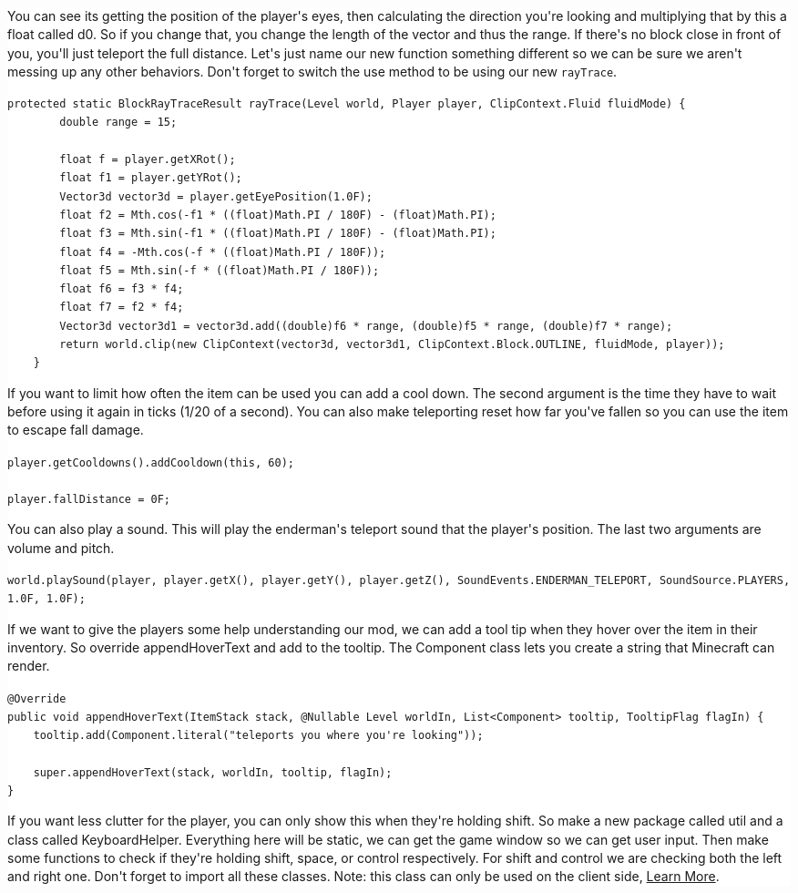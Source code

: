 You can see its getting the position of the player's eyes, then calculating the direction you're looking and multiplying that by this a float called d0. So if you change that, you change the length of the vector and thus the range. If there's no block close in front of you, you'll just teleport the full distance. Let's just name our new function something different so we can be sure we aren't messing up any other behaviors. Don't forget to switch the use method to be using our new `rayTrace`.

    protected static BlockRayTraceResult rayTrace(Level world, Player player, ClipContext.Fluid fluidMode) {
            double range = 15;
    
            float f = player.getXRot();
            float f1 = player.getYRot();
            Vector3d vector3d = player.getEyePosition(1.0F);
            float f2 = Mth.cos(-f1 * ((float)Math.PI / 180F) - (float)Math.PI);
            float f3 = Mth.sin(-f1 * ((float)Math.PI / 180F) - (float)Math.PI);
            float f4 = -Mth.cos(-f * ((float)Math.PI / 180F));
            float f5 = Mth.sin(-f * ((float)Math.PI / 180F));
            float f6 = f3 * f4;
            float f7 = f2 * f4;
            Vector3d vector3d1 = vector3d.add((double)f6 * range, (double)f5 * range, (double)f7 * range);
            return world.clip(new ClipContext(vector3d, vector3d1, ClipContext.Block.OUTLINE, fluidMode, player));
        }

If you want to limit how often the item can be used you can add a cool down. The second argument is the time they have to wait before using it again in ticks (1/20 of a second). You can also make teleporting reset how far you've fallen so you can use the item to escape fall damage.

    player.getCooldowns().addCooldown(this, 60);
    
    player.fallDistance = 0F;
    

You can also play a sound. This will play the enderman's teleport sound that the player's position. The last two arguments are volume and pitch. 

    world.playSound(player, player.getX(), player.getY(), player.getZ(), SoundEvents.ENDERMAN_TELEPORT, SoundSource.PLAYERS, 1.0F, 1.0F);
    

If we want to give the players some help understanding our mod, we can add a tool tip when they hover over the item in their inventory. So override appendHoverText and add to the tooltip. The Component class lets you create a string that Minecraft can render.

    @Override
    public void appendHoverText(ItemStack stack, @Nullable Level worldIn, List<Component> tooltip, TooltipFlag flagIn) {
        tooltip.add(Component.literal("teleports you where you're looking"));
    
        super.appendHoverText(stack, worldIn, tooltip, flagIn);
    }

If you want less clutter for the player, you can only show this when they're holding shift. So make a new package called util and a class called KeyboardHelper. Everything here will be static, we can get the game window so we can get user input. Then make some functions to check if they're holding shift, space, or control respectively. For shift and control we are checking both the left and right one. Don't forget to import all these classes. Note: this class can only be used on the client side, [Learn More](sides).
